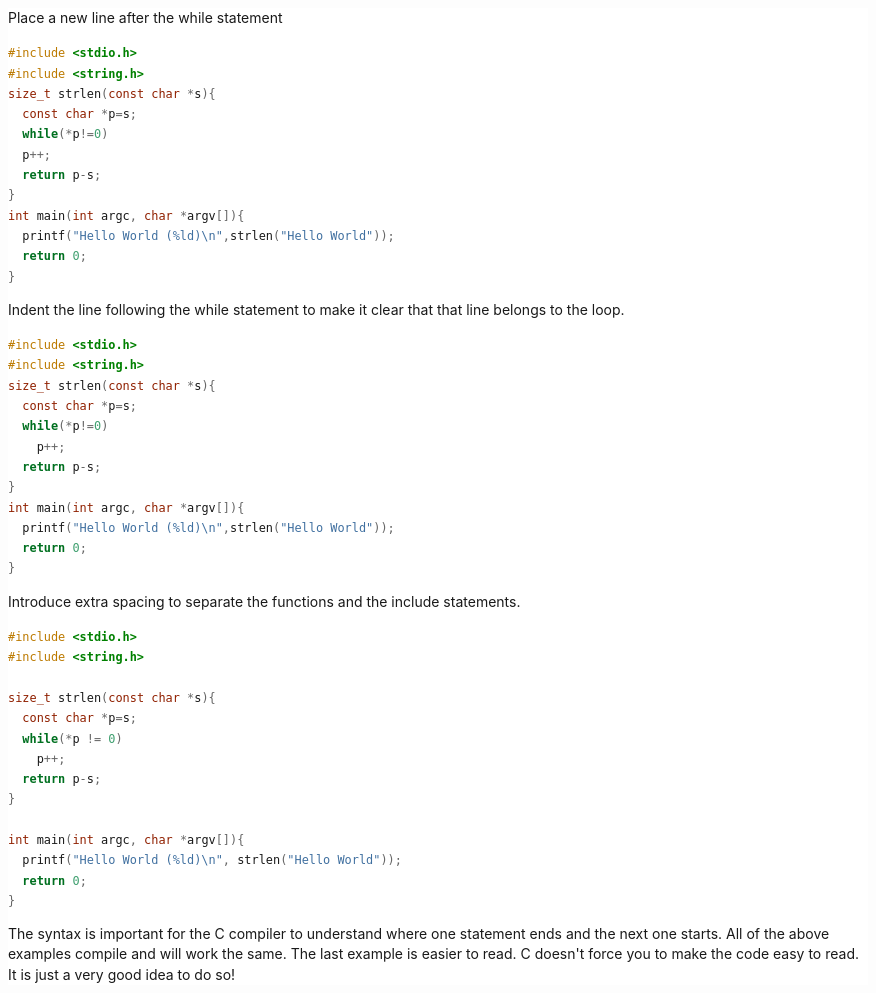 Place a new line after the while statement
```c
#include <stdio.h>
#include <string.h>
size_t strlen(const char *s){
  const char *p=s;
  while(*p!=0)
  p++;
  return p-s;
}
int main(int argc, char *argv[]){
  printf("Hello World (%ld)\n",strlen("Hello World"));
  return 0;
}
```

Indent the line following the while statement to make it clear that that line belongs to the loop.
```c
#include <stdio.h>
#include <string.h>
size_t strlen(const char *s){
  const char *p=s;
  while(*p!=0)
    p++;
  return p-s;
}
int main(int argc, char *argv[]){
  printf("Hello World (%ld)\n",strlen("Hello World"));
  return 0;
}
```

Introduce extra spacing to separate the functions and the include statements.
```c
#include <stdio.h>
#include <string.h>

size_t strlen(const char *s){
  const char *p=s;
  while(*p != 0)
    p++;
  return p-s;
}

int main(int argc, char *argv[]){
  printf("Hello World (%ld)\n", strlen("Hello World"));
  return 0;
}
```

The syntax is important for the C compiler to understand where one statement ends and the next one starts.  All of the above examples compile and will work the same.  The last example is easier to read.  C doesn't force you to make the code easy to read.  It is just a very good idea to do so!

